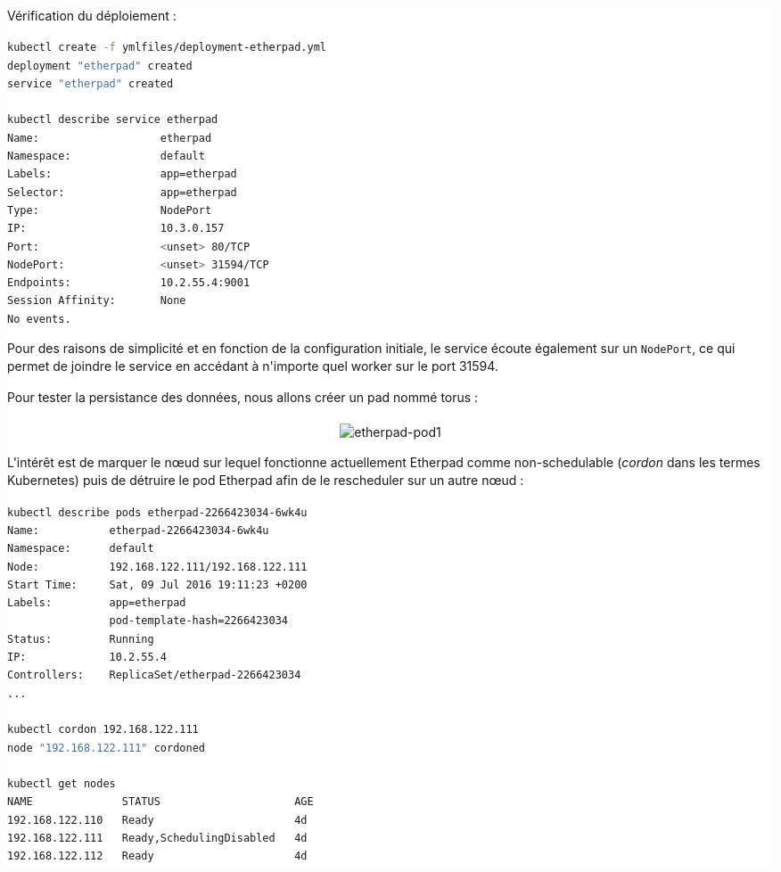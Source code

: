 ```yaml
```

Vérification du déploiement :

```bash
kubectl create -f ymlfiles/deployment-etherpad.yml
deployment "etherpad" created
service "etherpad" created

kubectl describe service etherpad
Name:                   etherpad
Namespace:              default
Labels:                 app=etherpad
Selector:               app=etherpad
Type:                   NodePort
IP:                     10.3.0.157
Port:                   <unset> 80/TCP
NodePort:               <unset> 31594/TCP
Endpoints:              10.2.55.4:9001
Session Affinity:       None
No events.
```

Pour des raisons de simplicité et en fonction de la configuration initiale, le service écoute également sur un `NodePort`, ce qui permet de joindre le service en accédant à n'importe quel worker sur le port 31594.

Pour tester la persistance des données, nous allons créer un pad nommé torus :

<center><img src="/images/etherpad-pod1.png" alt="etherpad-pod1" width="500" align="middle"></center>

L'intérêt est de marquer le nœud sur lequel fonctionne actuellement Etherpad comme non-schedulable (*cordon* dans les termes Kubernetes) puis de détruire le pod Etherpad afin de le rescheduler sur un autre nœud :

```bash
kubectl describe pods etherpad-2266423034-6wk4u
Name:           etherpad-2266423034-6wk4u
Namespace:      default
Node:           192.168.122.111/192.168.122.111
Start Time:     Sat, 09 Jul 2016 19:11:23 +0200
Labels:         app=etherpad
                pod-template-hash=2266423034
Status:         Running
IP:             10.2.55.4
Controllers:    ReplicaSet/etherpad-2266423034
...

kubectl cordon 192.168.122.111
node "192.168.122.111" cordoned

kubectl get nodes
NAME              STATUS                     AGE
192.168.122.110   Ready                      4d
192.168.122.111   Ready,SchedulingDisabled   4d
192.168.122.112   Ready                      4d
```
